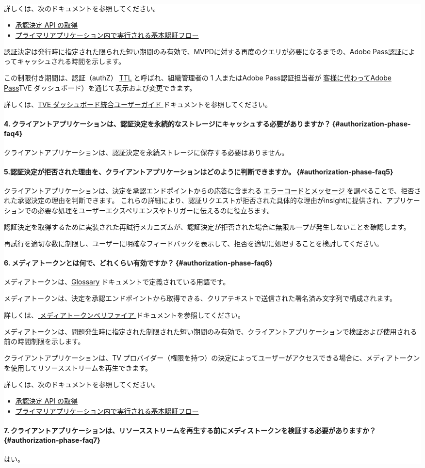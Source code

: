 詳しくは、次のドキュメントを参照してください。

* [承認決定 API の取得](/help/authentication/integration-guide-programmers/rest-apis/rest-api-v2/apis/decisions-apis/rest-api-v2-decisions-apis-retrieve-authorization-decisions-using-specific-mvpd.md)
* [プライマリアプリケーション内で実行される基本認証フロー](/help/authentication/integration-guide-programmers/rest-apis/rest-api-v2/flows/basic-access-flows/rest-api-v2-basic-authorization-primary-application-flow.md)

認証決定は発行時に指定された限られた短い期間のみ有効で、MVPDに対する再度のクエリが必要になるまでの、Adobe Pass認証によってキャッシュされる時間を示します。

この制限付き期間は、認証（authZ） [TTL](/help/authentication/integration-guide-programmers/rest-apis/rest-api-v2/rest-api-v2-glossary.md#ttl) と呼ばれ、組織管理者の 1 人またはAdobe Pass認証担当者が [ 客様に代わってAdobe Pass](rest-api-v2-glossary.md#tve-dashboard)TVE ダッシュボード）を通じて表示および変更できます。

詳しくは、[TVE ダッシュボード統合ユーザーガイド ](/help/authentication/user-guide-tve-dashboard/tve-dashboard-integrations.md#most-used-flows) ドキュメントを参照してください。

#### &#x200B;4. クライアントアプリケーションは、認証決定を永続的なストレージにキャッシュする必要がありますか？ {#authorization-phase-faq4}

クライアントアプリケーションは、認証決定を永続ストレージに保存する必要はありません。

#### 5.認証決定が拒否された理由を、クライアントアプリケーションはどのように判断できますか。 {#authorization-phase-faq5}

クライアントアプリケーションは、決定を承認エンドポイントからの応答に含まれる [ エラーコードとメッセージ ](/help/authentication/integration-guide-programmers/features-standard/error-reporting/enhanced-error-codes.md) を調べることで、拒否された承認決定の理由を判断できます。 これらの詳細により、認証リクエストが拒否された具体的な理由がinsightに提供され、アプリケーションでの必要な処理をユーザーエクスペリエンスやトリガーに伝えるのに役立ちます。

認証決定を取得するために実装された再試行メカニズムが、認証決定が拒否された場合に無限ループが発生しないことを確認します。

再試行を適切な数に制限し、ユーザーに明確なフィードバックを表示して、拒否を適切に処理することを検討してください。

#### &#x200B;6. メディアトークンとは何で、どれくらい有効ですか？ {#authorization-phase-faq6}

メディアトークンは、[Glossary](/help/authentication/integration-guide-programmers/rest-apis/rest-api-v2/rest-api-v2-glossary.md#media-token) ドキュメントで定義されている用語です。

メディアトークンは、決定を承認エンドポイントから取得できる、クリアテキストで送信された署名済み文字列で構成されます。

詳しくは、[ メディアトークンベリファイア ](/help/authentication/integration-guide-programmers/features-standard/entitlements/media-tokens.md#media-token-verifier) ドキュメントを参照してください。

メディアトークンは、問題発生時に指定された制限された短い期間のみ有効で、クライアントアプリケーションで検証および使用される前の時間制限を示します。

クライアントアプリケーションは、TV プロバイダー（権限を持つ）の決定によってユーザーがアクセスできる場合に、メディアトークンを使用してリソースストリームを再生できます。

詳しくは、次のドキュメントを参照してください。

* [承認決定 API の取得](/help/authentication/integration-guide-programmers/rest-apis/rest-api-v2/apis/decisions-apis/rest-api-v2-decisions-apis-retrieve-authorization-decisions-using-specific-mvpd.md)
* [プライマリアプリケーション内で実行される基本認証フロー](/help/authentication/integration-guide-programmers/rest-apis/rest-api-v2/flows/basic-access-flows/rest-api-v2-basic-authorization-primary-application-flow.md)

#### &#x200B;7. クライアントアプリケーションは、リソースストリームを再生する前にメディストークンを検証する必要がありますか？ {#authorization-phase-faq7}

はい。
